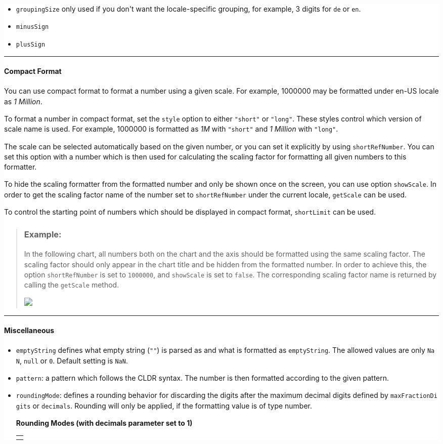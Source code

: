 -   `groupingSize` only used if you don't want the locale-specific grouping, for example, 3 digits for `de` or `en`.

-   `minusSign`

-   `plusSign`


***

#### Compact Format

You can use compact format to format a number using a given scale. For example, 1000000 may be formatted under en-US locale as *1 Million*.

To format a number in compact format, set the `style` option to either `"short"` or `"long"`. These styles control which version of scale name is used. For example, 1000000 is formatted as *1M* with `"short"` and *1 Million* with `"long"`.

The scale can be selected automatically based on the given number, or you can set it explicitly by using `shortRefNumber`. You can set this option with a number which is then used for calculating the scaling factor for formatting all given numbers to this formatter.

To hide the scaling formatter from the formatted number and only be shown once on the screen, you can use option `showScale`. In order to get the scaling factor name of the number set to `shortRefNumber` under the current locale, `getScale` can be used.

To control the starting point of numbers which should be displayed in compact format, `shortLimit` can be used.

> ### Example:  
> In the following chart, all numbers both on the chart and the axis should be formatted using the same scaling factor. The scaling factor should only appear in the chart title and be hidden from the formatted number. In order to achieve this, the option `shortRefNumber` is set to `1000000`, and `showScale` is set to `false`. The corresponding scaling factor name is returned by calling the `getScale` method.
> 
> ![](images/loiodd8f106a130b484a86f4c56955006207_LowRes.png)

***

#### Miscellaneous

-   `emptyString` defines what empty string \(`""`\) is parsed as and what is formatted as `emptyString`. The allowed values are only `NaN`, `null` or `0`. Default setting is `NaN`.

-   `pattern`: a pattern which follows the CLDR syntax. The number is then formatted according to the given pattern.

-   `roundingMode`: defines a rounding behavior for discarding the digits after the maximum decimal digits defined by `maxFractionDigits` or `decimals`. Rounding will only be applied, if the formatting value is of type number.

    **Rounding Modes \(with decimals parameter set to 1\)**


    <table>
    <tr>
    <th valign="top">
